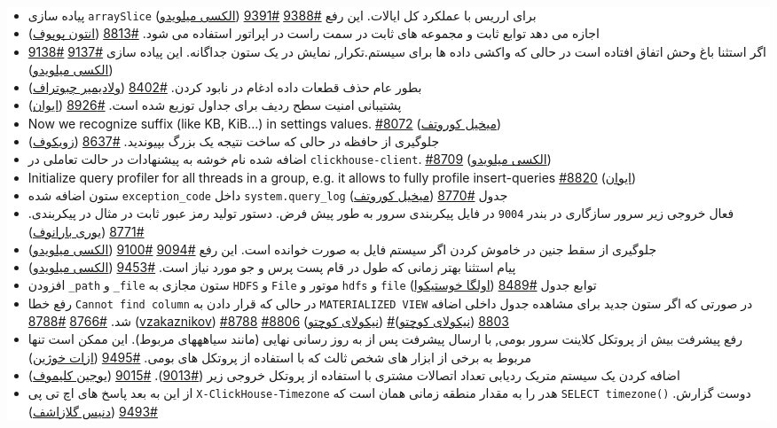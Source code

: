 -   پیاده سازی `arraySlice` برای ارریس با عملکرد کل ایالات. این رفع [\#9388](https://github.com/ClickHouse/ClickHouse/issues/9388) [\#9391](https://github.com/ClickHouse/ClickHouse/pull/9391) ([الکسی میلویدو](https://github.com/alexey-milovidov))
-   اجازه می دهد توابع ثابت و مجموعه های ثابت در سمت راست در اپراتور استفاده می شود. [\#8813](https://github.com/ClickHouse/ClickHouse/pull/8813) ([انتون پوپوف](https://github.com/CurtizJ))
-   اگر استثنا باغ وحش اتفاق افتاده است در حالی که واکشی داده ها برای سیستم.تکرار, نمایش در یک ستون جداگانه. این پیاده سازی [\#9137](https://github.com/ClickHouse/ClickHouse/issues/9137) [\#9138](https://github.com/ClickHouse/ClickHouse/pull/9138) ([الکسی میلویدو](https://github.com/alexey-milovidov))
-   بطور عام حذف قطعات داده ادغام در نابود کردن. [\#8402](https://github.com/ClickHouse/ClickHouse/pull/8402) ([ولادیمیر چبوتراف](https://github.com/excitoon))
-   پشتیبانی امنیت سطح ردیف برای جداول توزیع شده است. [\#8926](https://github.com/ClickHouse/ClickHouse/pull/8926) ([ایوان](https://github.com/abyss7))
-   Now we recognize suffix (like KB, KiB…) in settings values. [\#8072](https://github.com/ClickHouse/ClickHouse/pull/8072) ([میخیل کوروتف](https://github.com/millb))
-   جلوگیری از حافظه در حالی که ساخت نتیجه یک بزرگ بپیوندید. [\#8637](https://github.com/ClickHouse/ClickHouse/pull/8637) ([زویکوف](https://github.com/4ertus2))
-   اضافه شده نام خوشه به پیشنهادات در حالت تعاملی در `clickhouse-client`. [\#8709](https://github.com/ClickHouse/ClickHouse/pull/8709) ([الکسی میلویدو](https://github.com/alexey-milovidov))
-   Initialize query profiler for all threads in a group, e.g. it allows to fully profile insert-queries [\#8820](https://github.com/ClickHouse/ClickHouse/pull/8820) ([ایوان](https://github.com/abyss7))
-   ستون اضافه شده `exception_code` داخل `system.query_log` جدول [\#8770](https://github.com/ClickHouse/ClickHouse/pull/8770) ([میخیل کوروتف](https://github.com/millb))
-   فعال خروجی زیر سرور سازگاری در بندر `9004` در فایل پیکربندی سرور به طور پیش فرض. دستور تولید رمز عبور ثابت در مثال در پیکربندی. [\#8771](https://github.com/ClickHouse/ClickHouse/pull/8771) ([یوری بارانوف](https://github.com/yurriy))
-   جلوگیری از سقط جنین در خاموش کردن اگر سیستم فایل به صورت خوانده است. این رفع [\#9094](https://github.com/ClickHouse/ClickHouse/issues/9094) [\#9100](https://github.com/ClickHouse/ClickHouse/pull/9100) ([الکسی میلویدو](https://github.com/alexey-milovidov))
-   پیام استثنا بهتر زمانی که طول در قام پست پرس و جو مورد نیاز است. [\#9453](https://github.com/ClickHouse/ClickHouse/pull/9453) ([الکسی میلویدو](https://github.com/alexey-milovidov))
-   افزودن `_path` و `_file` ستون مجازی به `HDFS` و `File` موتور و `hdfs` و `file` توابع جدول [\#8489](https://github.com/ClickHouse/ClickHouse/pull/8489) ([اولگا خوستیکوا](https://github.com/stavrolia))
-   رفع خطا `Cannot find column` در حالی که قرار دادن به `MATERIALIZED VIEW` در صورتی که اگر ستون جدید برای مشاهده جدول داخلی اضافه شد. [\#8766](https://github.com/ClickHouse/ClickHouse/pull/8766) [\#8788](https://github.com/ClickHouse/ClickHouse/pull/8788) ([vzakaznikov](https://github.com/vzakaznikov)) [\#8788](https://github.com/ClickHouse/ClickHouse/issues/8788) [\#8806](https://github.com/ClickHouse/ClickHouse/pull/8806) ([نیکولای کوچتو](https://github.com/KochetovNicolai)) [\#8803](https://github.com/ClickHouse/ClickHouse/pull/8803) ([نیکولای کوچتو](https://github.com/KochetovNicolai))
-   رفع پیشرفت بیش از پروتکل کلاینت سرور بومی, با ارسال پیشرفت پس از به روز رسانی نهایی (مانند سیاهههای مربوط). این ممکن است تنها مربوط به برخی از ابزار های شخص ثالث که با استفاده از پروتکل های بومی. [\#9495](https://github.com/ClickHouse/ClickHouse/pull/9495) ([ازات خوژین](https://github.com/azat))
-   اضافه کردن یک سیستم متریک ردیابی تعداد اتصالات مشتری با استفاده از پروتکل خروجی زیر ([\#9013](https://github.com/ClickHouse/ClickHouse/issues/9013)). [\#9015](https://github.com/ClickHouse/ClickHouse/pull/9015) ([یوجین کلیموف](https://github.com/Slach))
-   از این به بعد پاسخ های اچ تی پی `X-ClickHouse-Timezone` هدر را به مقدار منطقه زمانی همان است که `SELECT timezone()` دوست گزارش. [\#9493](https://github.com/ClickHouse/ClickHouse/pull/9493) ([دنیس گلازاشف](https://github.com/traceon))
